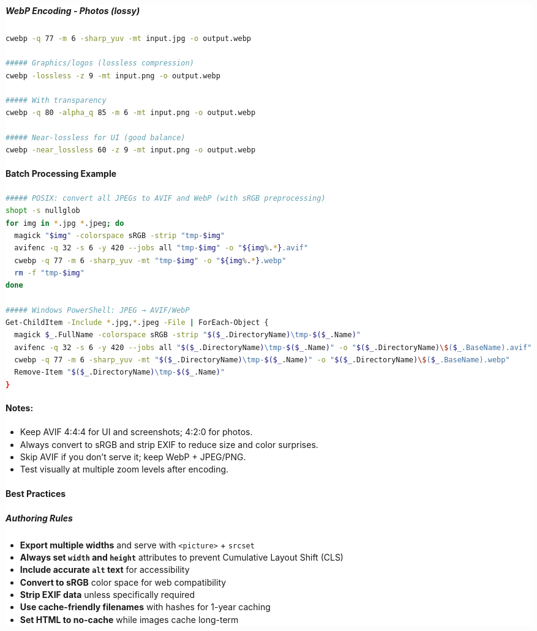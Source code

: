 ##### WebP Encoding - Photos (lossy)

```bash
cwebp -q 77 -m 6 -sharp_yuv -mt input.jpg -o output.webp
 
##### Graphics/logos (lossless compression)
cwebp -lossless -z 9 -mt input.png -o output.webp
 
##### With transparency
cwebp -q 80 -alpha_q 85 -m 6 -mt input.png -o output.webp

##### Near-lossless for UI (good balance)
cwebp -near_lossless 60 -z 9 -mt input.png -o output.webp
```

#### Batch Processing Example

```bash
##### POSIX: convert all JPEGs to AVIF and WebP (with sRGB preprocessing)
shopt -s nullglob
for img in *.jpg *.jpeg; do
  magick "$img" -colorspace sRGB -strip "tmp-$img"
  avifenc -q 32 -s 6 -y 420 --jobs all "tmp-$img" -o "${img%.*}.avif"
  cwebp -q 77 -m 6 -sharp_yuv -mt "tmp-$img" -o "${img%.*}.webp"
  rm -f "tmp-$img"
done

##### Windows PowerShell: JPEG → AVIF/WebP
Get-ChildItem -Include *.jpg,*.jpeg -File | ForEach-Object {
  magick $_.FullName -colorspace sRGB -strip "$($_.DirectoryName)\tmp-$($_.Name)"
  avifenc -q 32 -s 6 -y 420 --jobs all "$($_.DirectoryName)\tmp-$($_.Name)" -o "$($_.DirectoryName)\$($_.BaseName).avif"
  cwebp -q 77 -m 6 -sharp_yuv -mt "$($_.DirectoryName)\tmp-$($_.Name)" -o "$($_.DirectoryName)\$($_.BaseName).webp"
  Remove-Item "$($_.DirectoryName)\tmp-$($_.Name)"
}
```

#### **Notes:**
- Keep AVIF 4:4:4 for UI and screenshots; 4:2:0 for photos.
- Always convert to sRGB and strip EXIF to reduce size and color surprises.
- Skip AVIF if you don’t serve it; keep WebP + JPEG/PNG.
- Test visually at multiple zoom levels after encoding.

#### Best Practices

##### Authoring Rules

- **Export multiple widths** and serve with `<picture>` + `srcset`
- **Always set `width` and `height`** attributes to prevent Cumulative Layout Shift (CLS)
- **Include accurate `alt` text** for accessibility
- **Convert to sRGB** color space for web compatibility
- **Strip EXIF data** unless specifically required
- **Use cache-friendly filenames** with hashes for 1-year caching
- **Set HTML to no-cache** while images cache long-term
